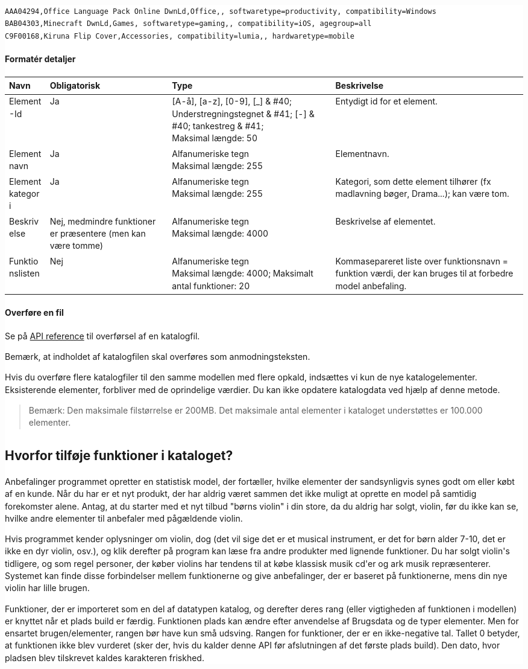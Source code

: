     AAA04294,Office Language Pack Online DwnLd,Office,, softwaretype=productivity, compatibility=Windows
    BAB04303,Minecraft DwnLd,Games, softwaretype=gaming,, compatibility=iOS, agegroup=all
    C9F00168,Kiruna Flip Cover,Accessories, compatibility=lumia,, hardwaretype=mobile

#### <a name="format-details"></a>Formatér detaljer

| Navn | Obligatorisk | Type |  Beskrivelse |
|:---|:---|:---|:---|
| Element-Id |Ja | [A-å], [a-z], [0-9], [_] & #40; Understregningstegnet & #41; [-] & #40; tankestreg & #41;<br> Maksimal længde: 50 | Entydigt id for et element. |
| Elementnavn | Ja | Alfanumeriske tegn<br> Maksimal længde: 255 | Elementnavn. |
| Element kategori | Ja | Alfanumeriske tegn <br> Maksimal længde: 255 | Kategori, som dette element tilhører (fx madlavning bøger, Drama...); kan være tom. |
| Beskrivelse | Nej, medmindre funktioner er præsentere (men kan være tomme) | Alfanumeriske tegn <br> Maksimal længde: 4000 | Beskrivelse af elementet. |
| Funktionslisten | Nej | Alfanumeriske tegn <br> Maksimal længde: 4000; Maksimalt antal funktioner: 20 | Kommasepareret liste over funktionsnavn = funktion værdi, der kan bruges til at forbedre model anbefaling.|

#### <a name="uploading-a-catalog-file"></a>Overføre en fil

Se på [API reference](https://westus.dev.cognitive.microsoft.com/docs/services/Recommendations.V4.0/operations/56f316efeda5650db055a3e1) til overførsel af en katalogfil.  

Bemærk, at indholdet af katalogfilen skal overføres som anmodningsteksten.

Hvis du overføre flere katalogfiler til den samme modellen med flere opkald, indsættes vi kun de nye katalogelementer. Eksisterende elementer, forbliver med de oprindelige værdier. Du kan ikke opdatere katalogdata ved hjælp af denne metode.

>   Bemærk: Den maksimale filstørrelse er 200MB.
>   Det maksimale antal elementer i kataloget understøttes er 100.000 elementer.


## <a name="why-add-features-to-the-catalog"></a>Hvorfor tilføje funktioner i kataloget?

Anbefalinger programmet opretter en statistisk model, der fortæller, hvilke elementer der sandsynligvis synes godt om eller købt af en kunde. Når du har er et nyt produkt, der har aldrig været sammen det ikke muligt at oprette en model på samtidig forekomster alene. Antag, at du starter med et nyt tilbud "børns violin" i din store, da du aldrig har solgt, violin, før du ikke kan se, hvilke andre elementer til anbefaler med pågældende violin.

Hvis programmet kender oplysninger om violin, dog (det vil sige det er et musical instrument, er det for børn alder 7-10, det er ikke en dyr violin, osv.), og klik derefter på program kan læse fra andre produkter med lignende funktioner. Du har solgt violin's tidligere, og som regel personer, der køber violins har tendens til at købe klassisk musik cd'er og ark musik repræsenterer.  Systemet kan finde disse forbindelser mellem funktionerne og give anbefalinger, der er baseret på funktionerne, mens din nye violin har lille brugen.

Funktioner, der er importeret som en del af datatypen katalog, og derefter deres rang (eller vigtigheden af funktionen i modellen) er knyttet når et plads build er færdig. Funktionen plads kan ændre efter anvendelse af Brugsdata og de typer elementer. Men for ensartet brugen/elementer, rangen bør have kun små udsving. Rangen for funktioner, der er en ikke-negative tal. Tallet 0 betyder, at funktionen ikke blev vurderet (sker der, hvis du kalder denne API før afslutningen af det første plads build). Den dato, hvor pladsen blev tilskrevet kaldes karakteren friskhed.
